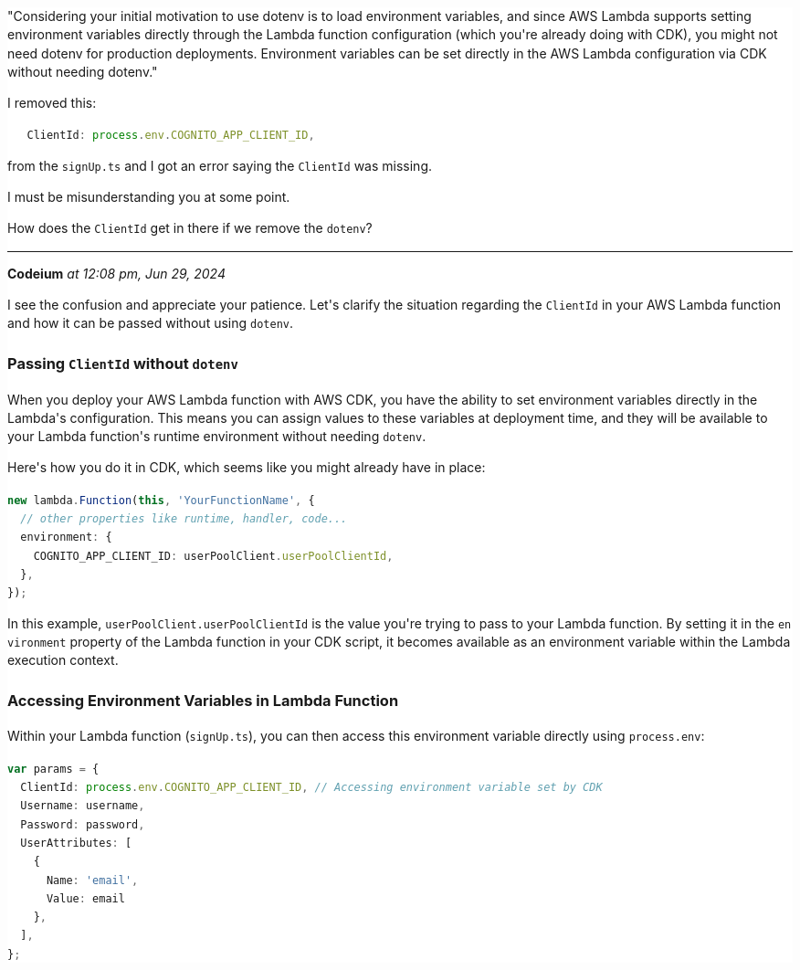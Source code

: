 "Considering your initial motivation to use dotenv is to load environment variables, and since AWS Lambda supports setting environment variables directly through the Lambda function configuration (which you're already doing with CDK), you might not need dotenv for production deployments. Environment variables can be set directly in the AWS Lambda configuration via CDK without needing dotenv."

I removed this:

```ts
   ClientId: process.env.COGNITO_APP_CLIENT_ID,
```

from the `signUp.ts` and I got an error saying the `ClientId` was missing.

I must be misunderstanding you at some point.

How does the `ClientId` get in there if we remove the `dotenv`?

---

**Codeium** _at 12:08 pm, Jun 29, 2024_

I see the confusion and appreciate your patience. Let's clarify the situation regarding the `ClientId` in your AWS Lambda function and how it can be passed without using `dotenv`.

### Passing `ClientId` without `dotenv`

When you deploy your AWS Lambda function with AWS CDK, you have the ability to set environment variables directly in the Lambda's configuration. This means you can assign values to these variables at deployment time, and they will be available to your Lambda function's runtime environment without needing `dotenv`. 

Here's how you do it in CDK, which seems like you might already have in place:

```typescript
new lambda.Function(this, 'YourFunctionName', {
  // other properties like runtime, handler, code...
  environment: {
    COGNITO_APP_CLIENT_ID: userPoolClient.userPoolClientId,
  },
});
```

In this example, `userPoolClient.userPoolClientId` is the value you're trying to pass to your Lambda function. By setting it in the `environment` property of the Lambda function in your CDK script, it becomes available as an environment variable within the Lambda execution context.

### Accessing Environment Variables in Lambda Function

Within your Lambda function (`signUp.ts`), you can then access this environment variable directly using `process.env`:

```typescript
var params = {
  ClientId: process.env.COGNITO_APP_CLIENT_ID, // Accessing environment variable set by CDK
  Username: username,
  Password: password,
  UserAttributes: [
    {
      Name: 'email',
      Value: email
    },
  ],
};
```
